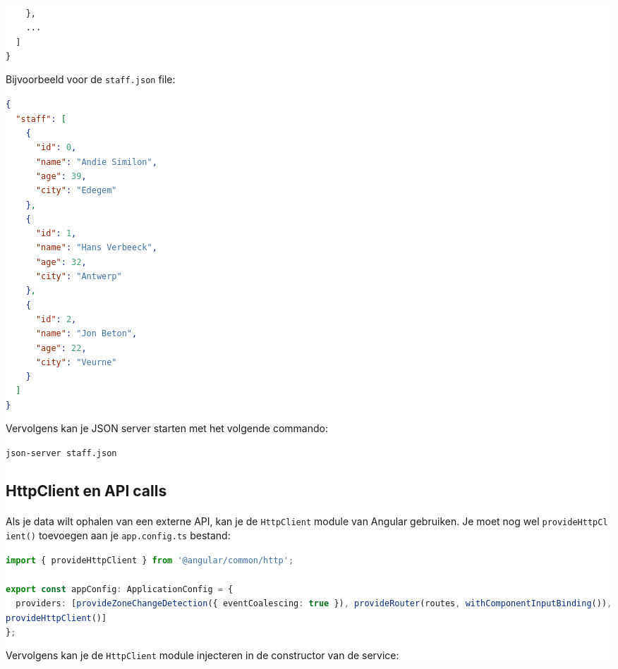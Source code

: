 ```
    },
    ...
  ]
}
````

Bijvoorbeeld voor de `staff.json` file:

```json
{
  "staff": [
    {
      "id": 0,
      "name": "Andie Similon",
      "age": 39,
      "city": "Edegem"
    },   
    {
      "id": 1,
      "name": "Hans Verbeeck",
      "age": 32,
      "city": "Antwerp"
    },
    {
      "id": 2,
      "name": "Jon Beton",
      "age": 22,
      "city": "Veurne"
    }
  ]
}
```

Vervolgens kan je JSON server starten met het volgende commando:

```bash
json-server staff.json
```

## HttpClient en API calls

Als je data wilt ophalen van een externe API, kan je de `HttpClient` module van Angular gebruiken. Je moet nog wel `provideHttpClient()` toevoegen aan je `app.config.ts` bestand:

```typescript
import { provideHttpClient } from '@angular/common/http';

export const appConfig: ApplicationConfig = {
  providers: [provideZoneChangeDetection({ eventCoalescing: true }), provideRouter(routes, withComponentInputBinding()), provideHttpClient()]
};
```

Vervolgens kan je de `HttpClient` module injecteren in de constructor van de service:
